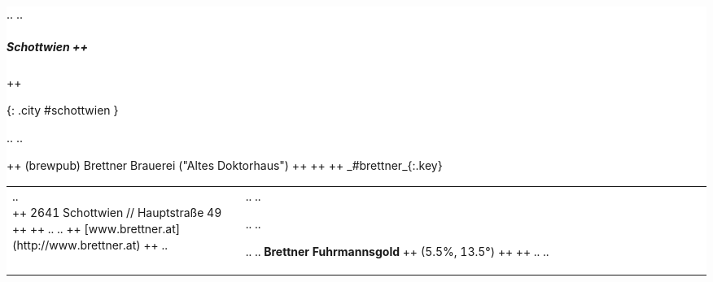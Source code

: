 

..
..

##### Schottwien  ++
  ++

{: .city #schottwien }




.. 
.. 

<div class='brewery' id='brettner'>
<div class='brewery-title' markdown='1'>
 ++
(brewpub) Brettner Brauerei ("Altes Doktorhaus") ++
 ++
 ++
_#brettner_{:.key}
</div>

<table class='brewery'>
<tr>
<td width='33.333%'>
.. 
<div class='brewery-details' markdown='1'>
 ++
2641 Schottwien // Hauptstraße 49  <br> ++
   ++
.. 
.. 
  ++
[www.brettner.at](http://www.brettner.at)  ++
.. 

</div>
</td>
<td width='66.666%'>
<div class='beers' markdown='1'>
.. 
.. 

.. 
.. 

..
..
**Brettner Fuhrmannsgold** ++
(5.5%, 13.5°) ++
 ++
..
..
